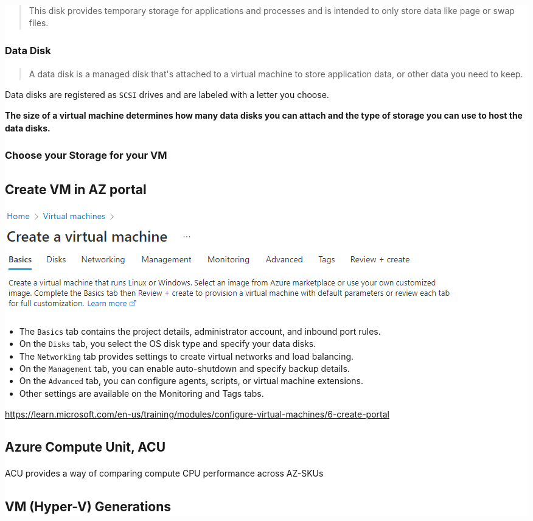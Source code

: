 > This disk provides temporary storage for applications and processes and is intended to only store data like page or swap files.

### Data Disk 

> A data disk is a managed disk that's attached to a virtual machine to store application data, or other data you need to keep. 

Data disks are registered as `SCSI` drives and are labeled with a letter you choose.   

**The size of a virtual machine determines how many data disks you can attach and the type of storage you can use to host the data disks.**  

### Choose your Storage for your VM

## Create VM in AZ portal

![Alt text](image-5.png)

- The `Basics` tab contains the project details, administrator account, and inbound port rules.  
- On the `Disks` tab, you select the OS disk type and specify your data disks.  
- The `Networking` tab provides settings to create virtual networks and load balancing.  
- On the `Management` tab, you can enable auto-shutdown and specify backup details.  
- On the `Advanced` tab, you can configure agents, scripts, or virtual machine extensions.  
- Other settings are available on the Monitoring and Tags tabs.  

https://learn.microsoft.com/en-us/training/modules/configure-virtual-machines/6-create-portal

## Azure Compute Unit, ACU

ACU provides a way of comparing compute CPU performance across AZ-SKUs

## VM (Hyper-V) Generations
 